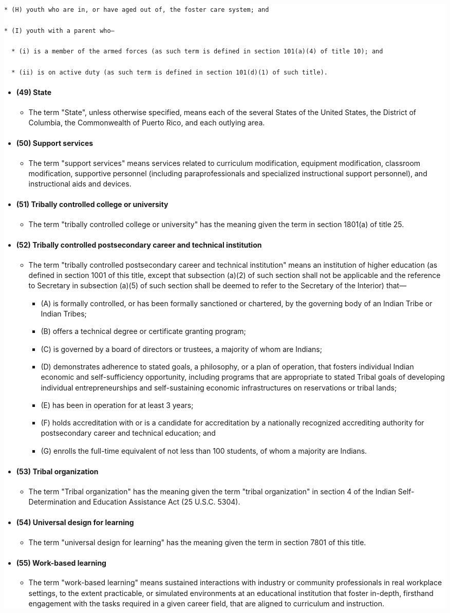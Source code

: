     * (H) youth who are in, or have aged out of, the foster care system; and

    * (I) youth with a parent who—

      * (i) is a member of the armed forces (as such term is defined in section 101(a)(4) of title 10); and

      * (ii) is on active duty (as such term is defined in section 101(d)(1) of such title).

* #### (49) State
  * The term "State", unless otherwise specified, means each of the several States of the United States, the District of Columbia, the Commonwealth of Puerto Rico, and each outlying area.

* #### (50) Support services
  * The term "support services" means services related to curriculum modification, equipment modification, classroom modification, supportive personnel (including paraprofessionals and specialized instructional support personnel), and instructional aids and devices.

* #### (51) Tribally controlled college or university
  * The term "tribally controlled college or university" has the meaning given the term in section 1801(a) of title 25.

* #### (52) Tribally controlled postsecondary career and technical institution
  * The term "tribally controlled postsecondary career and technical institution" means an institution of higher education (as defined in section 1001 of this title, except that subsection (a)(2) of such section shall not be applicable and the reference to Secretary in subsection (a)(5) of such section shall be deemed to refer to the Secretary of the Interior) that—

    * (A) is formally controlled, or has been formally sanctioned or chartered, by the governing body of an Indian Tribe or Indian Tribes;

    * (B) offers a technical degree or certificate granting program;

    * (C) is governed by a board of directors or trustees, a majority of whom are Indians;

    * (D) demonstrates adherence to stated goals, a philosophy, or a plan of operation, that fosters individual Indian economic and self-sufficiency opportunity, including programs that are appropriate to stated Tribal goals of developing individual entrepreneurships and self-sustaining economic infrastructures on reservations or tribal lands;

    * (E) has been in operation for at least 3 years;

    * (F) holds accreditation with or is a candidate for accreditation by a nationally recognized accrediting authority for postsecondary career and technical education; and

    * (G) enrolls the full-time equivalent of not less than 100 students, of whom a majority are Indians.

* #### (53) Tribal organization
  * The term "Tribal organization" has the meaning given the term "tribal organization" in section 4 of the Indian Self-Determination and Education Assistance Act (25 U.S.C. 5304).

* #### (54) Universal design for learning
  * The term "universal design for learning" has the meaning given the term in section 7801 of this title.

* #### (55) Work-based learning
  * The term "work-based learning" means sustained interactions with industry or community professionals in real workplace settings, to the extent practicable, or simulated environments at an educational institution that foster in-depth, firsthand engagement with the tasks required in a given career field, that are aligned to curriculum and instruction.